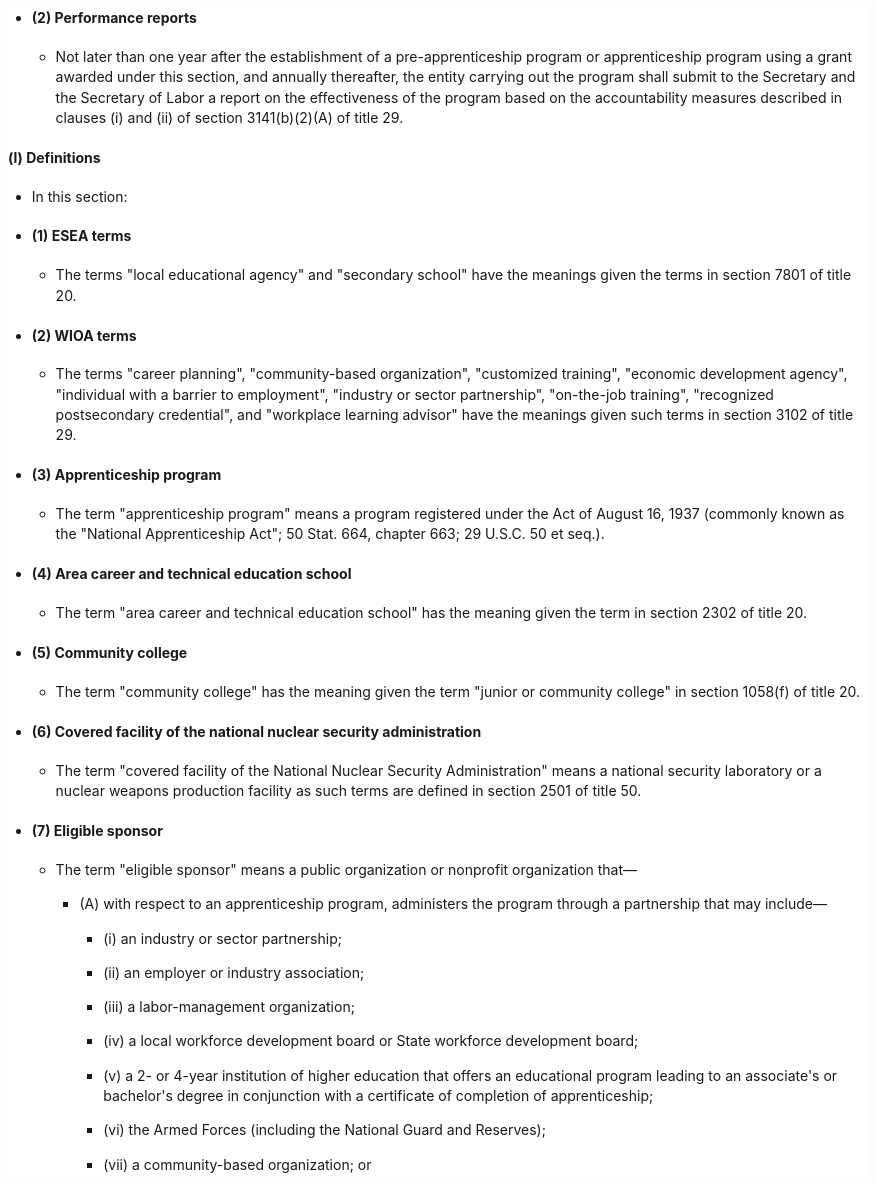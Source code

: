 * #### (2) Performance reports
  * Not later than one year after the establishment of a pre-apprenticeship program or apprenticeship program using a grant awarded under this section, and annually thereafter, the entity carrying out the program shall submit to the Secretary and the Secretary of Labor a report on the effectiveness of the program based on the accountability measures described in clauses (i) and (ii) of section 3141(b)(2)(A) of title 29.

#### (l) Definitions
* In this section:

* #### (1) ESEA terms
  * The terms "local educational agency" and "secondary school" have the meanings given the terms in section 7801 of title 20.

* #### (2) WIOA terms
  * The terms "career planning", "community-based organization", "customized training", "economic development agency", "individual with a barrier to employment", "industry or sector partnership", "on-the-job training", "recognized postsecondary credential", and "workplace learning advisor" have the meanings given such terms in section 3102 of title 29.

* #### (3) Apprenticeship program
  * The term "apprenticeship program" means a program registered under the Act of August 16, 1937 (commonly known as the "National Apprenticeship Act"; 50 Stat. 664, chapter 663; 29 U.S.C. 50 et seq.).

* #### (4) Area career and technical education school
  * The term "area career and technical education school" has the meaning given the term in section 2302 of title 20.

* #### (5) Community college
  * The term "community college" has the meaning given the term "junior or community college" in section 1058(f) of title 20.

* #### (6) Covered facility of the national nuclear security administration
  * The term "covered facility of the National Nuclear Security Administration" means a national security laboratory or a nuclear weapons production facility as such terms are defined in section 2501 of title 50.

* #### (7) Eligible sponsor
  * The term "eligible sponsor" means a public organization or nonprofit organization that—

    * (A) with respect to an apprenticeship program, administers the program through a partnership that may include—

      * (i) an industry or sector partnership;

      * (ii) an employer or industry association;

      * (iii) a labor-management organization;

      * (iv) a local workforce development board or State workforce development board;

      * (v) a 2- or 4-year institution of higher education that offers an educational program leading to an associate's or bachelor's degree in conjunction with a certificate of completion of apprenticeship;

      * (vi) the Armed Forces (including the National Guard and Reserves);

      * (vii) a community-based organization; or
